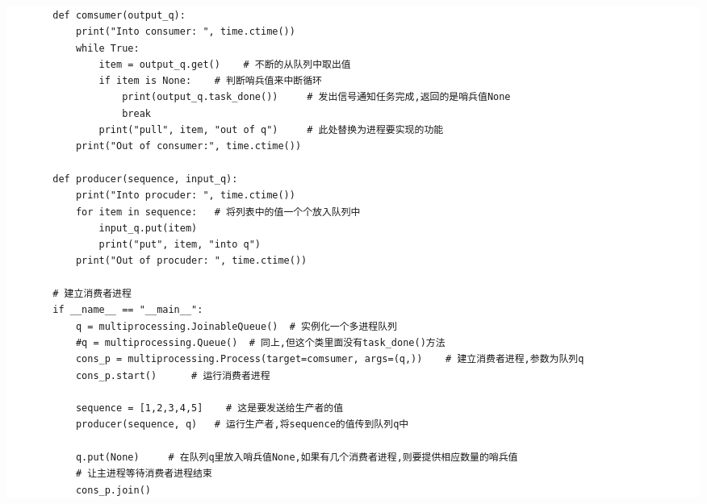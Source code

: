             def comsumer(output_q):
                print("Into consumer: ", time.ctime())
                while True:
                    item = output_q.get()    # 不断的从队列中取出值
                    if item is None:    # 判断哨兵值来中断循环
                        print(output_q.task_done())     # 发出信号通知任务完成,返回的是哨兵值None
                        break
                    print("pull", item, "out of q")     # 此处替换为进程要实现的功能
                print("Out of consumer:", time.ctime())
            
            def producer(sequence, input_q):
                print("Into procuder: ", time.ctime())
                for item in sequence:   # 将列表中的值一个个放入队列中
                    input_q.put(item)
                    print("put", item, "into q")
                print("Out of procuder: ", time.ctime())
            
            # 建立消费者进程
            if __name__ == "__main__":
                q = multiprocessing.JoinableQueue()  # 实例化一个多进程队列
                #q = multiprocessing.Queue()  # 同上,但这个类里面没有task_done()方法
                cons_p = multiprocessing.Process(target=comsumer, args=(q,))    # 建立消费者进程,参数为队列q
                cons_p.start()      # 运行消费者进程
            
                sequence = [1,2,3,4,5]    # 这是要发送给生产者的值
                producer(sequence, q)   # 运行生产者,将sequence的值传到队列q中
            
                q.put(None)     # 在队列q里放入哨兵值None,如果有几个消费者进程,则要提供相应数量的哨兵值
                # 让主进程等待消费者进程结束
                cons_p.join()